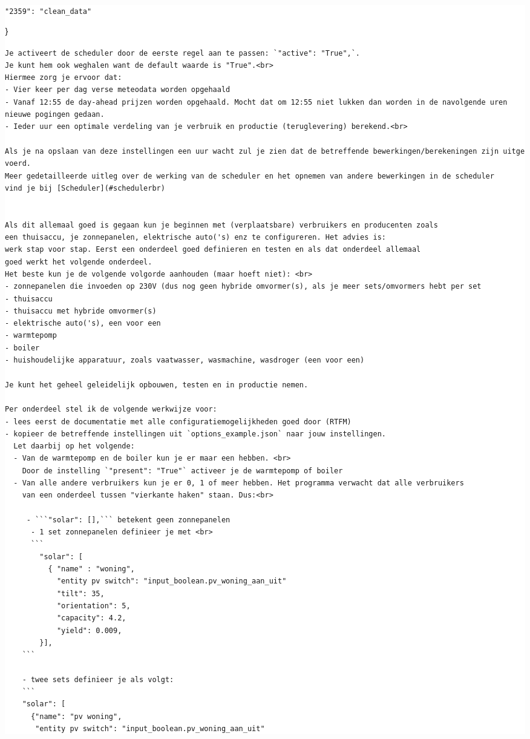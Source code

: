     "2359": "clean_data"
  }
```
Je activeert de scheduler door de eerste regel aan te passen: `"active": "True",`. 
Je kunt hem ook weghalen want de default waarde is "True".<br>
Hiermee zorg je ervoor dat:
- Vier keer per dag verse meteodata worden opgehaald 
- Vanaf 12:55 de day-ahead prijzen worden opgehaald. Mocht dat om 12:55 niet lukken dan worden in de navolgende uren 
nieuwe pogingen gedaan.
- Ieder uur een optimale verdeling van je verbruik en productie (teruglevering) berekend.<br>

Als je na opslaan van deze instellingen een uur wacht zul je zien dat de betreffende bewerkingen/berekeningen zijn uitgevoerd. 
Meer gedetailleerde uitleg over de werking van de scheduler en het opnemen van andere bewerkingen in de scheduler 
vind je bij [Scheduler](#schedulerbr)


Als dit allemaal goed is gegaan kun je beginnen met (verplaatsbare) verbruikers en producenten zoals
een thuisaccu, je zonnepanelen, elektrische auto('s) enz te configureren. Het advies is: 
werk stap voor stap. Eerst een onderdeel goed definieren en testen en als dat onderdeel allemaal 
goed werkt het volgende onderdeel.
Het beste kun je de volgende volgorde aanhouden (maar hoeft niet): <br>
- zonnepanelen die invoeden op 230V (dus nog geen hybride omvormer(s), als je meer sets/omvormers hebt per set
- thuisaccu
- thuisaccu met hybride omvormer(s)
- elektrische auto('s), een voor een
- warmtepomp
- boiler
- huishoudelijke apparatuur, zoals vaatwasser, wasmachine, wasdroger (een voor een)

Je kunt het geheel geleidelijk opbouwen, testen en in productie nemen.

Per onderdeel stel ik de volgende werkwijze voor:
- lees eerst de documentatie met alle configuratiemogelijkheden goed door (RTFM)
- kopieer de betreffende instellingen uit `options_example.json` naar jouw instellingen. 
  Let daarbij op het volgende: 
  - Van de warmtepomp en de boiler kun je er maar een hebben. <br>
    Door de instelling `"present": "True"` activeer je de warmtepomp of boiler
  - Van alle andere verbruikers kun je er 0, 1 of meer hebben. Het programma verwacht dat alle verbruikers
    van een onderdeel tussen "vierkante haken" staan. Dus:<br>
         
     - ```"solar": [],``` betekent geen zonnepanelen
      - 1 set zonnepanelen definieer je met <br>
      ```
        "solar": [
          { "name" : "woning",
            "entity pv switch": "input_boolean.pv_woning_aan_uit"
            "tilt": 35,
            "orientation": 5,
            "capacity": 4.2,
            "yield": 0.009, 
        }],
    ```
    
    - twee sets definieer je als volgt: 
    ```  
    "solar": [
      {"name": "pv woning",
       "entity pv switch": "input_boolean.pv_woning_aan_uit"
```
